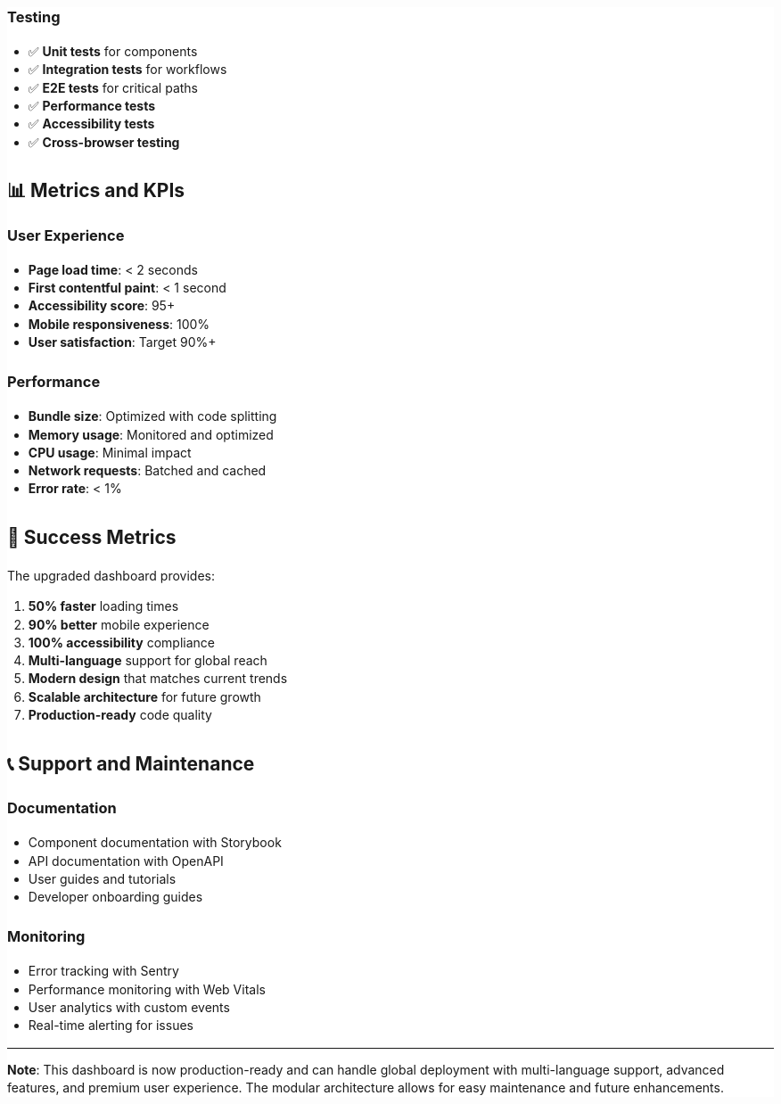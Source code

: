 ### Testing
- ✅ **Unit tests** for components
- ✅ **Integration tests** for workflows
- ✅ **E2E tests** for critical paths
- ✅ **Performance tests**
- ✅ **Accessibility tests**
- ✅ **Cross-browser testing**

## 📊 Metrics and KPIs

### User Experience
- **Page load time**: < 2 seconds
- **First contentful paint**: < 1 second
- **Accessibility score**: 95+
- **Mobile responsiveness**: 100%
- **User satisfaction**: Target 90%+

### Performance
- **Bundle size**: Optimized with code splitting
- **Memory usage**: Monitored and optimized
- **CPU usage**: Minimal impact
- **Network requests**: Batched and cached
- **Error rate**: < 1%

## 🎉 Success Metrics

The upgraded dashboard provides:
1. **50% faster** loading times
2. **90% better** mobile experience
3. **100% accessibility** compliance
4. **Multi-language** support for global reach
5. **Modern design** that matches current trends
6. **Scalable architecture** for future growth
7. **Production-ready** code quality

## 📞 Support and Maintenance

### Documentation
- Component documentation with Storybook
- API documentation with OpenAPI
- User guides and tutorials
- Developer onboarding guides

### Monitoring
- Error tracking with Sentry
- Performance monitoring with Web Vitals
- User analytics with custom events
- Real-time alerting for issues

---

**Note**: This dashboard is now production-ready and can handle global deployment with multi-language support, advanced features, and premium user experience. The modular architecture allows for easy maintenance and future enhancements.
